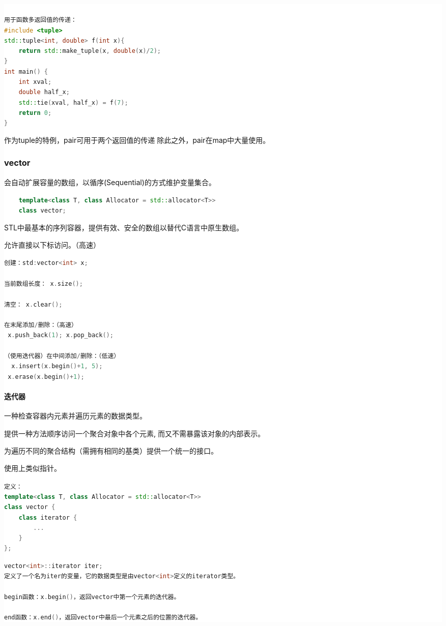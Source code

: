 ```C++ 

用于函数多返回值的传递：
#include <tuple>
std::tuple<int, double> f(int x){ 
    return std::make_tuple(x, double(x)/2);
}
int main() {
    int xval; 
    double half_x;
    std::tie(xval, half_x) = f(7);
    return 0;
}

```
作为tuple的特例，pair可用于两个返回值的传递
除此之外，pair在map中大量使用。


### **vector**
会自动扩展容量的数组，以循序(Sequential)的方式维护变量集合。		
```C++
    template<class T, class Allocator = std::allocator<T>> 
    class vector;
```
STL中最基本的序列容器，提供有效、安全的数组以替代C语言中原生数组。

允许直接以下标访问。（高速）
```C++
创建：std:vector<int> x;

当前数组长度： x.size();

清空： x.clear();

在末尾添加/删除：（高速）
 x.push_back(1); x.pop_back();

（使用迭代器）在中间添加/删除：（低速）
  x.insert(x.begin()+1, 5);
 x.erase(x.begin()+1);
```
#### **迭代器**
一种检查容器内元素并遍历元素的数据类型。

提供一种方法顺序访问一个聚合对象中各个元素, 而又不需暴露该对象的内部表示。

为遍历不同的聚合结构（需拥有相同的基类）提供一个统一的接口。

使用上类似指针。

```C++
定义：
template<class T, class Allocator = std::allocator<T>> 
class vector {
	class iterator {
		...
	}
};
```
```c++
vector<int>::iterator iter;
定义了一个名为iter的变量，它的数据类型是由vector<int>定义的iterator类型。

begin函数：x.begin()，返回vector中第一个元素的迭代器。

end函数：x.end()，返回vector中最后一个元素之后的位置的迭代器。
```